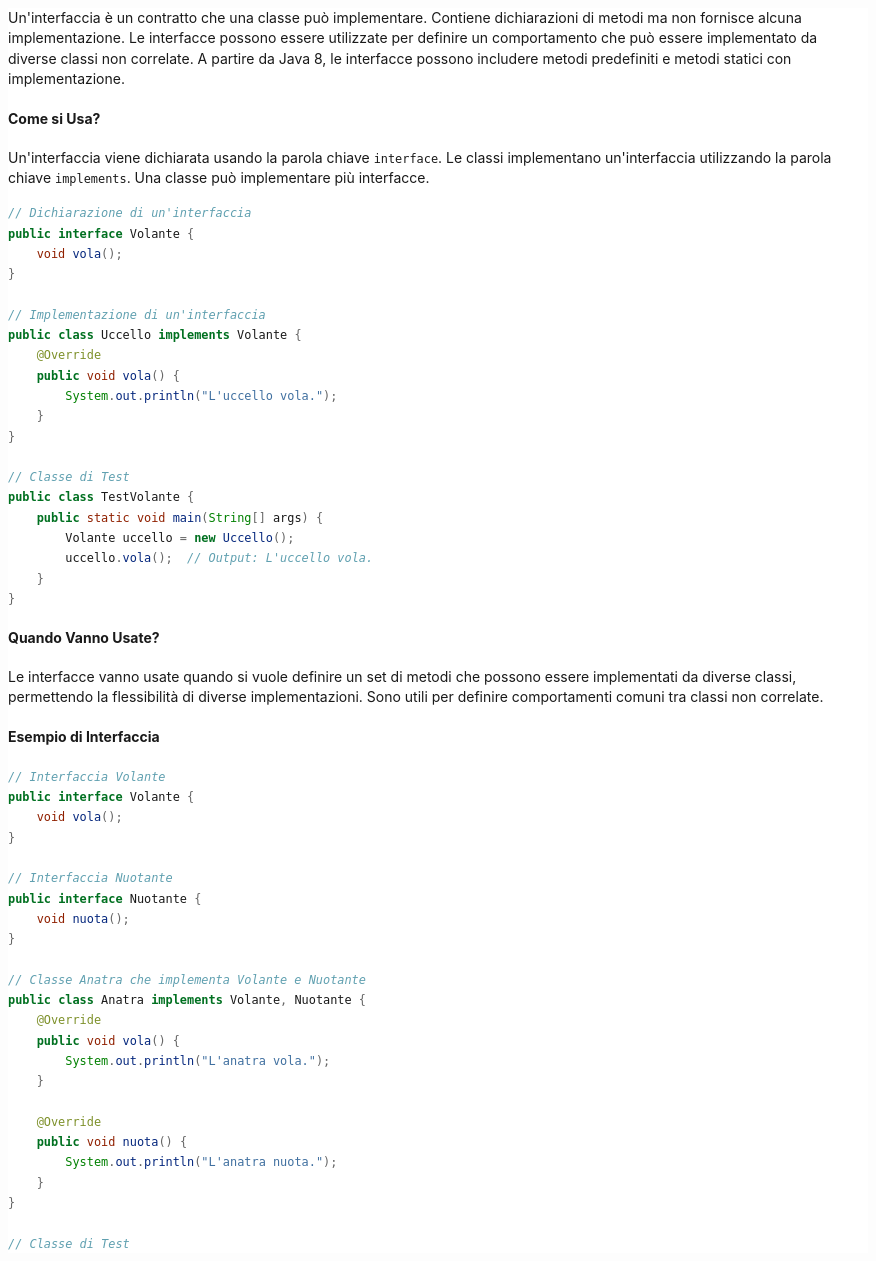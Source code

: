 Un'interfaccia è un contratto che una classe può implementare. Contiene dichiarazioni di metodi ma non fornisce alcuna implementazione. Le interfacce possono essere utilizzate per definire un comportamento che può essere implementato da diverse classi non correlate. A partire da Java 8, le interfacce possono includere metodi predefiniti e metodi statici con implementazione.

#### Come si Usa?

Un'interfaccia viene dichiarata usando la parola chiave `interface`. Le classi implementano un'interfaccia utilizzando la parola chiave `implements`. Una classe può implementare più interfacce.

```java
// Dichiarazione di un'interfaccia
public interface Volante {
    void vola();
}

// Implementazione di un'interfaccia
public class Uccello implements Volante {
    @Override
    public void vola() {
        System.out.println("L'uccello vola.");
    }
}

// Classe di Test
public class TestVolante {
    public static void main(String[] args) {
        Volante uccello = new Uccello();
        uccello.vola();  // Output: L'uccello vola.
    }
}
```

#### Quando Vanno Usate?

Le interfacce vanno usate quando si vuole definire un set di metodi che possono essere implementati da diverse classi, permettendo la flessibilità di diverse implementazioni. Sono utili per definire comportamenti comuni tra classi non correlate.

#### Esempio di Interfaccia

```java
// Interfaccia Volante
public interface Volante {
    void vola();
}

// Interfaccia Nuotante
public interface Nuotante {
    void nuota();
}

// Classe Anatra che implementa Volante e Nuotante
public class Anatra implements Volante, Nuotante {
    @Override
    public void vola() {
        System.out.println("L'anatra vola.");
    }

    @Override
    public void nuota() {
        System.out.println("L'anatra nuota.");
    }
}

// Classe di Test
```